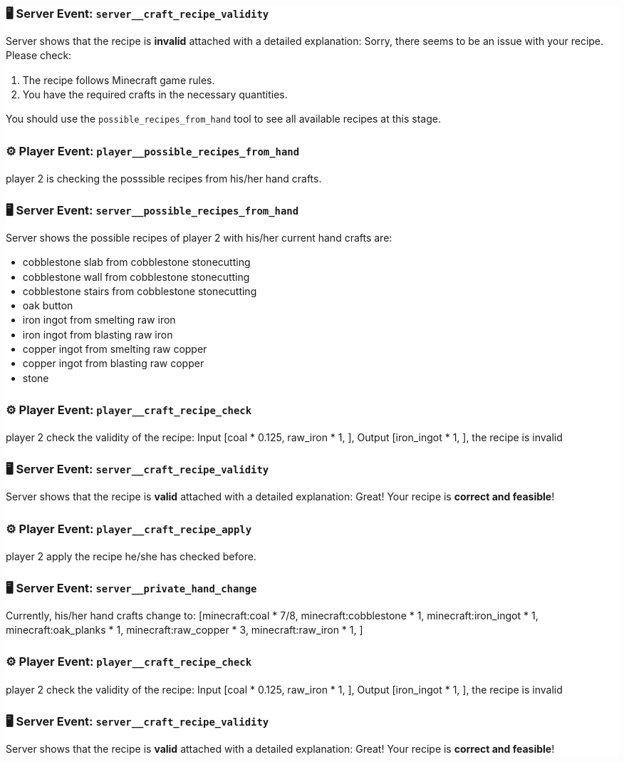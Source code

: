 
### 🖥 Server Event: `server__craft_recipe_validity`
Server shows that the recipe is **invalid** attached with a detailed explanation:
Sorry, there seems to be an issue with your recipe. Please check:
1. The recipe follows Minecraft game rules.
2. You have the required crafts in the necessary quantities.

You should use the `possible_recipes_from_hand` tool to see all available recipes at this stage.


### ⚙️ Player Event: `player__possible_recipes_from_hand`
player 2 is checking the posssible recipes from his/her hand crafts.


### 🖥 Server Event: `server__possible_recipes_from_hand`
Server shows the possible recipes of player 2 with his/her current hand crafts are: 
   - cobblestone slab from cobblestone stonecutting
   - cobblestone wall from cobblestone stonecutting
   - cobblestone stairs from cobblestone stonecutting
   - oak button
   - iron ingot from smelting raw iron
   - iron ingot from blasting raw iron
   - copper ingot from smelting raw copper
   - copper ingot from blasting raw copper
   - stone


### ⚙️ Player Event: `player__craft_recipe_check`
player 2 check the validity of the recipe: Input [coal * 0.125, raw_iron * 1, ], Output [iron_ingot * 1, ], the recipe is invalid


### 🖥 Server Event: `server__craft_recipe_validity`
Server shows that the recipe is **valid** attached with a detailed explanation:
Great! Your recipe is **correct and feasible**!


### ⚙️ Player Event: `player__craft_recipe_apply`
player 2 apply the recipe he/she has checked before.


### 🖥 Server Event: `server__private_hand_change`
Currently, his/her hand crafts change to: [minecraft:coal * 7/8, minecraft:cobblestone * 1, minecraft:iron_ingot * 1, minecraft:oak_planks * 1, minecraft:raw_copper * 3, minecraft:raw_iron * 1, ]


### ⚙️ Player Event: `player__craft_recipe_check`
player 2 check the validity of the recipe: Input [coal * 0.125, raw_iron * 1, ], Output [iron_ingot * 1, ], the recipe is invalid


### 🖥 Server Event: `server__craft_recipe_validity`
Server shows that the recipe is **valid** attached with a detailed explanation:
Great! Your recipe is **correct and feasible**!
